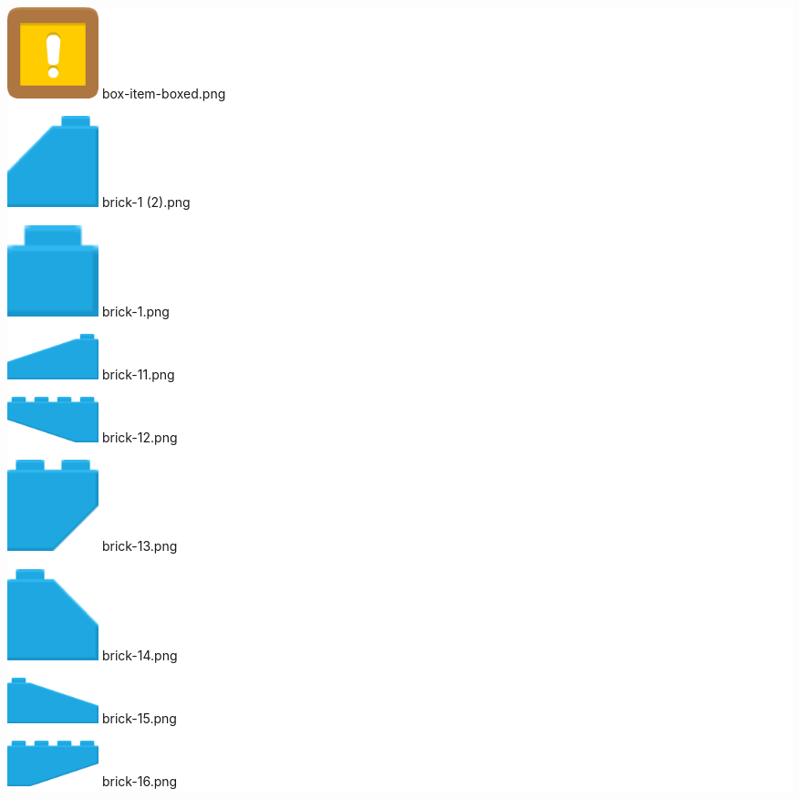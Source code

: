 <img src="General/Collectibles/box-item-boxed.png" width="100" /> box-item-boxed.png<br>

<img src="General/Bricks/brick-1 (2).png" width="100" /> brick-1 (2).png<br>

<img src="General/Bricks/brick-1.png" width="100" /> brick-1.png<br>

<img src="General/Bricks/brick-11.png" width="100" /> brick-11.png<br>

<img src="General/Bricks/brick-12.png" width="100" /> brick-12.png<br>

<img src="General/Bricks/brick-13.png" width="100" /> brick-13.png<br>

<img src="General/Bricks/brick-14.png" width="100" /> brick-14.png<br>

<img src="General/Bricks/brick-15.png" width="100" /> brick-15.png<br>

<img src="General/Bricks/brick-16.png" width="100" /> brick-16.png<br>
